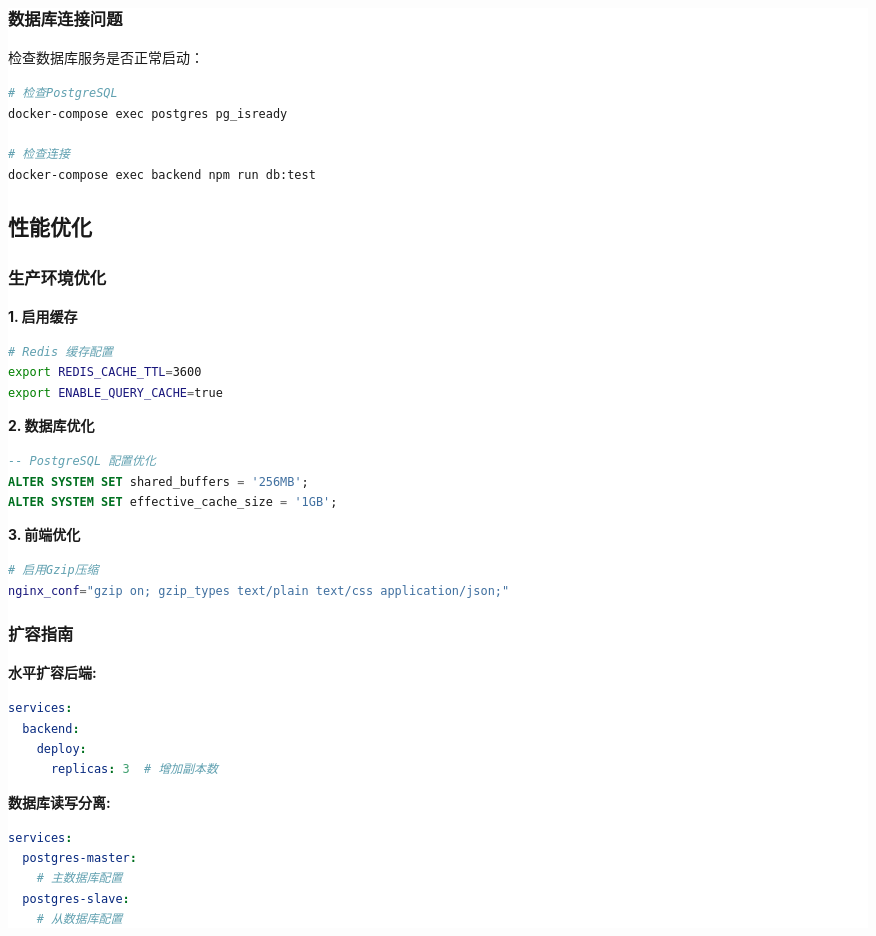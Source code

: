 ### 数据库连接问题

检查数据库服务是否正常启动：

```bash
# 检查PostgreSQL
docker-compose exec postgres pg_isready

# 检查连接
docker-compose exec backend npm run db:test
```

## 性能优化

### 生产环境优化

**1. 启用缓存**
```bash
# Redis 缓存配置
export REDIS_CACHE_TTL=3600
export ENABLE_QUERY_CACHE=true
```

**2. 数据库优化**
```sql
-- PostgreSQL 配置优化
ALTER SYSTEM SET shared_buffers = '256MB';
ALTER SYSTEM SET effective_cache_size = '1GB';
```

**3. 前端优化**
```bash
# 启用Gzip压缩
nginx_conf="gzip on; gzip_types text/plain text/css application/json;"
```

### 扩容指南

**水平扩容后端:**
```yaml
services:
  backend:
    deploy:
      replicas: 3  # 增加副本数
```

**数据库读写分离:**
```yaml
services:
  postgres-master:
    # 主数据库配置
  postgres-slave:
    # 从数据库配置
```
